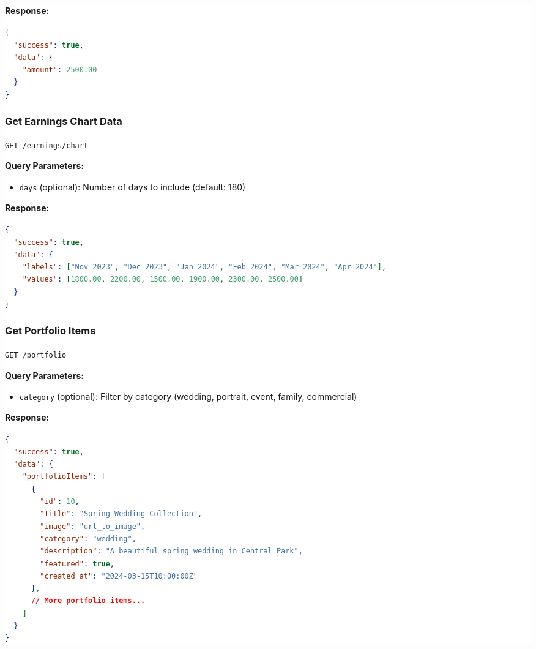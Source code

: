 **Response:**

```json
{
  "success": true,
  "data": {
    "amount": 2500.00
  }
}
```

### Get Earnings Chart Data

```
GET /earnings/chart
```

**Query Parameters:**
- `days` (optional): Number of days to include (default: 180)

**Response:**

```json
{
  "success": true,
  "data": {
    "labels": ["Nov 2023", "Dec 2023", "Jan 2024", "Feb 2024", "Mar 2024", "Apr 2024"],
    "values": [1800.00, 2200.00, 1500.00, 1900.00, 2300.00, 2500.00]
  }
}
```

### Get Portfolio Items

```
GET /portfolio
```

**Query Parameters:**
- `category` (optional): Filter by category (wedding, portrait, event, family, commercial)

**Response:**

```json
{
  "success": true,
  "data": {
    "portfolioItems": [
      {
        "id": 10,
        "title": "Spring Wedding Collection",
        "image": "url_to_image",
        "category": "wedding",
        "description": "A beautiful spring wedding in Central Park",
        "featured": true,
        "created_at": "2024-03-15T10:00:00Z"
      },
      // More portfolio items...
    ]
  }
}
```
